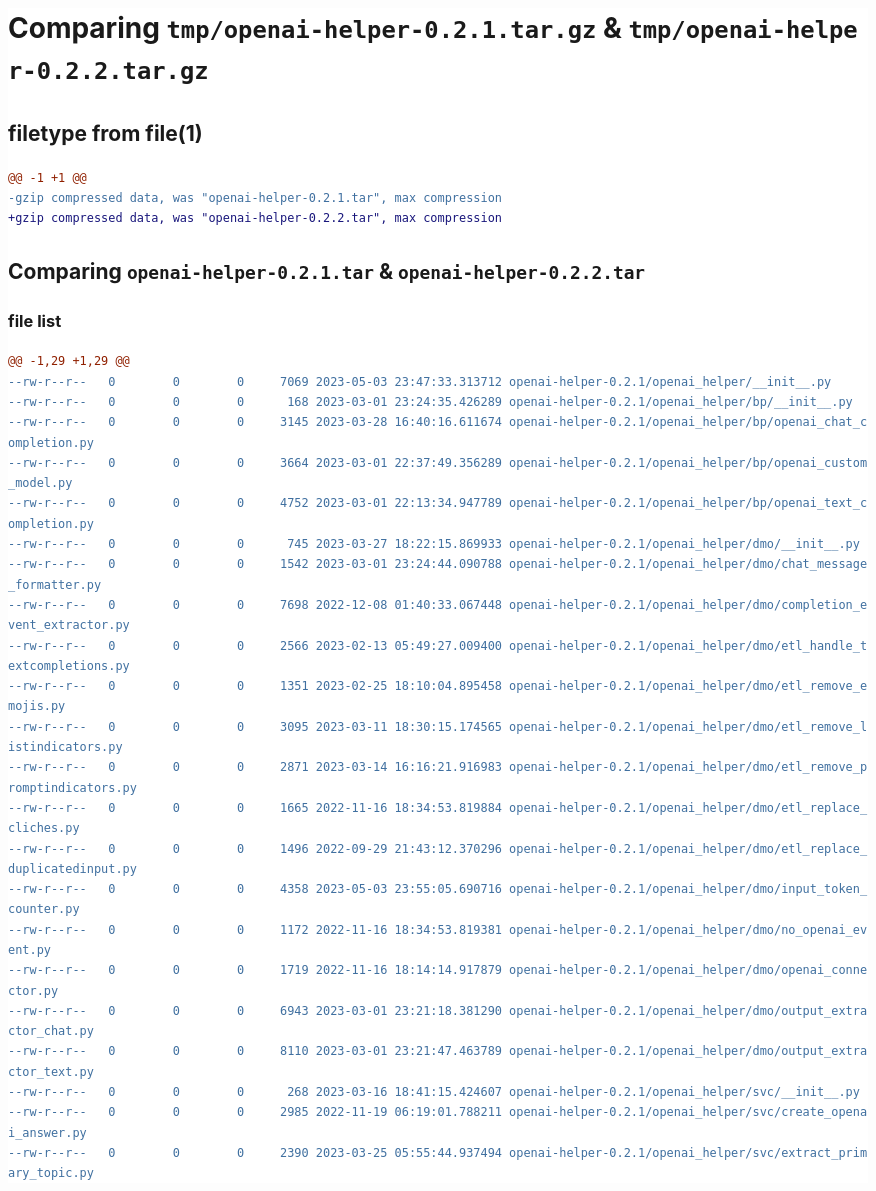 # Comparing `tmp/openai-helper-0.2.1.tar.gz` & `tmp/openai-helper-0.2.2.tar.gz`

## filetype from file(1)

```diff
@@ -1 +1 @@
-gzip compressed data, was "openai-helper-0.2.1.tar", max compression
+gzip compressed data, was "openai-helper-0.2.2.tar", max compression
```

## Comparing `openai-helper-0.2.1.tar` & `openai-helper-0.2.2.tar`

### file list

```diff
@@ -1,29 +1,29 @@
--rw-r--r--   0        0        0     7069 2023-05-03 23:47:33.313712 openai-helper-0.2.1/openai_helper/__init__.py
--rw-r--r--   0        0        0      168 2023-03-01 23:24:35.426289 openai-helper-0.2.1/openai_helper/bp/__init__.py
--rw-r--r--   0        0        0     3145 2023-03-28 16:40:16.611674 openai-helper-0.2.1/openai_helper/bp/openai_chat_completion.py
--rw-r--r--   0        0        0     3664 2023-03-01 22:37:49.356289 openai-helper-0.2.1/openai_helper/bp/openai_custom_model.py
--rw-r--r--   0        0        0     4752 2023-03-01 22:13:34.947789 openai-helper-0.2.1/openai_helper/bp/openai_text_completion.py
--rw-r--r--   0        0        0      745 2023-03-27 18:22:15.869933 openai-helper-0.2.1/openai_helper/dmo/__init__.py
--rw-r--r--   0        0        0     1542 2023-03-01 23:24:44.090788 openai-helper-0.2.1/openai_helper/dmo/chat_message_formatter.py
--rw-r--r--   0        0        0     7698 2022-12-08 01:40:33.067448 openai-helper-0.2.1/openai_helper/dmo/completion_event_extractor.py
--rw-r--r--   0        0        0     2566 2023-02-13 05:49:27.009400 openai-helper-0.2.1/openai_helper/dmo/etl_handle_textcompletions.py
--rw-r--r--   0        0        0     1351 2023-02-25 18:10:04.895458 openai-helper-0.2.1/openai_helper/dmo/etl_remove_emojis.py
--rw-r--r--   0        0        0     3095 2023-03-11 18:30:15.174565 openai-helper-0.2.1/openai_helper/dmo/etl_remove_listindicators.py
--rw-r--r--   0        0        0     2871 2023-03-14 16:16:21.916983 openai-helper-0.2.1/openai_helper/dmo/etl_remove_promptindicators.py
--rw-r--r--   0        0        0     1665 2022-11-16 18:34:53.819884 openai-helper-0.2.1/openai_helper/dmo/etl_replace_cliches.py
--rw-r--r--   0        0        0     1496 2022-09-29 21:43:12.370296 openai-helper-0.2.1/openai_helper/dmo/etl_replace_duplicatedinput.py
--rw-r--r--   0        0        0     4358 2023-05-03 23:55:05.690716 openai-helper-0.2.1/openai_helper/dmo/input_token_counter.py
--rw-r--r--   0        0        0     1172 2022-11-16 18:34:53.819381 openai-helper-0.2.1/openai_helper/dmo/no_openai_event.py
--rw-r--r--   0        0        0     1719 2022-11-16 18:14:14.917879 openai-helper-0.2.1/openai_helper/dmo/openai_connector.py
--rw-r--r--   0        0        0     6943 2023-03-01 23:21:18.381290 openai-helper-0.2.1/openai_helper/dmo/output_extractor_chat.py
--rw-r--r--   0        0        0     8110 2023-03-01 23:21:47.463789 openai-helper-0.2.1/openai_helper/dmo/output_extractor_text.py
--rw-r--r--   0        0        0      268 2023-03-16 18:41:15.424607 openai-helper-0.2.1/openai_helper/svc/__init__.py
--rw-r--r--   0        0        0     2985 2022-11-19 06:19:01.788211 openai-helper-0.2.1/openai_helper/svc/create_openai_answer.py
--rw-r--r--   0        0        0     2390 2023-03-25 05:55:44.937494 openai-helper-0.2.1/openai_helper/svc/extract_primary_topic.py
```